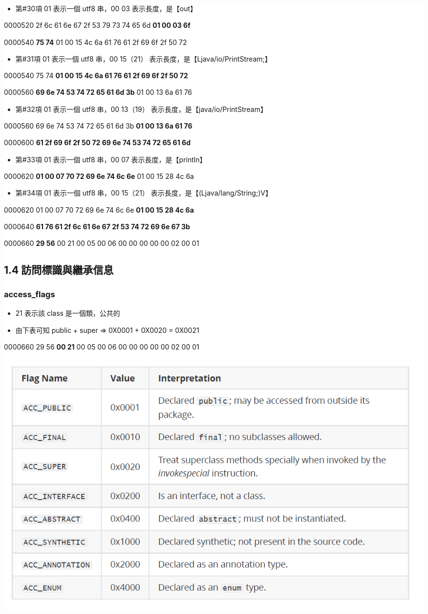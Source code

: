 - 第#30項 01 表示一個 utf8 串，00 03 表示長度，是【out】

0000520 2f 6c 61 6e 67 2f 53 79 73 74 65 6d **01 00 03 6f**

0000540 **75 74** 01 00 15 4c 6a 61 76 61 2f 69 6f 2f 50 72

- 第#31項 01 表示一個 utf8 串，00 15（21） 表示長度，是【Ljava/io/PrintStream;】

0000540 75 74 **01 00 15 4c 6a 61 76 61 2f 69 6f 2f 50 72**

0000560 **69 6e 74 53 74 72 65 61 6d 3b** 01 00 13 6a 61 76


- 第#32項 01 表示一個 utf8 串，00 13（19） 表示長度，是【java/io/PrintStream】

0000560 69 6e 74 53 74 72 65 61 6d 3b **01 00 13 6a 61 76**

0000600 **61 2f 69 6f 2f 50 72 69 6e 74 53 74 72 65 61 6d**

- 第#33項 01 表示一個 utf8 串，00 07 表示長度，是【println】

0000620 **01 00 07 70 72 69 6e 74 6c 6e** 01 00 15 28 4c 6a

- 第#34項 01 表示一個 utf8 串，00 15（21） 表示長度，是【(Ljava/lang/String;)V】

0000620 01 00 07 70 72 69 6e 74 6c 6e **01 00 15 28 4c 6a**

0000640 **61 76 61 2f 6c 61 6e 67 2f 53 74 72 69 6e 67 3b**

0000660 **29 56** 00 21 00 05 00 06 00 00 00 00 00 02 00 01

## 1.4 訪問標識與繼承信息 

### access_flags

- 21 表示該 class 是一個類，公共的

- 由下表可知 public + super => 0X0001 + 0X0020 = 0X0021

0000660 29 56 **00 21** 00 05 00 06 00 00 00 00 00 02 00 01

![034](imgs/39.png)
